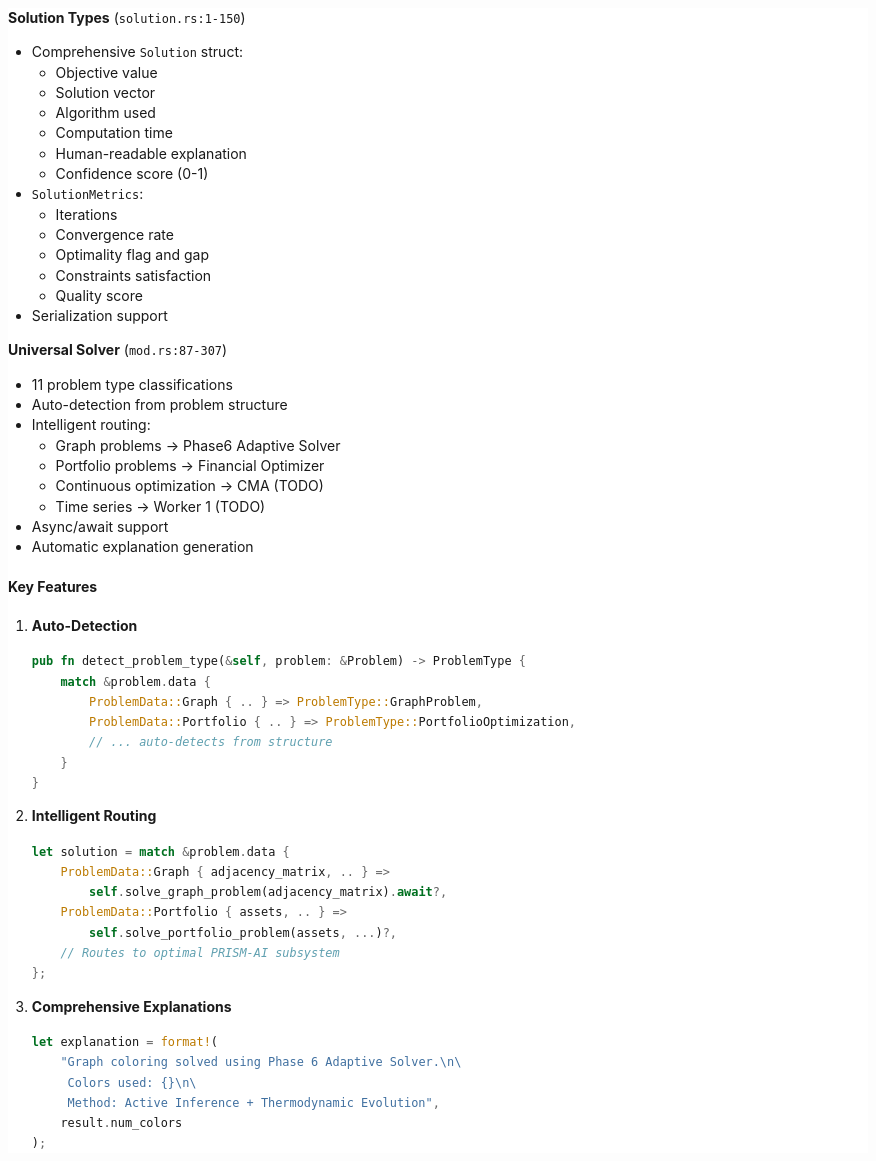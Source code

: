 **Solution Types** (`solution.rs:1-150`)
- Comprehensive `Solution` struct:
  - Objective value
  - Solution vector
  - Algorithm used
  - Computation time
  - Human-readable explanation
  - Confidence score (0-1)
- `SolutionMetrics`:
  - Iterations
  - Convergence rate
  - Optimality flag and gap
  - Constraints satisfaction
  - Quality score
- Serialization support

**Universal Solver** (`mod.rs:87-307`)
- 11 problem type classifications
- Auto-detection from problem structure
- Intelligent routing:
  - Graph problems → Phase6 Adaptive Solver
  - Portfolio problems → Financial Optimizer
  - Continuous optimization → CMA (TODO)
  - Time series → Worker 1 (TODO)
- Async/await support
- Automatic explanation generation

#### Key Features

1. **Auto-Detection**
   ```rust
   pub fn detect_problem_type(&self, problem: &Problem) -> ProblemType {
       match &problem.data {
           ProblemData::Graph { .. } => ProblemType::GraphProblem,
           ProblemData::Portfolio { .. } => ProblemType::PortfolioOptimization,
           // ... auto-detects from structure
       }
   }
   ```

2. **Intelligent Routing**
   ```rust
   let solution = match &problem.data {
       ProblemData::Graph { adjacency_matrix, .. } =>
           self.solve_graph_problem(adjacency_matrix).await?,
       ProblemData::Portfolio { assets, .. } =>
           self.solve_portfolio_problem(assets, ...)?,
       // Routes to optimal PRISM-AI subsystem
   };
   ```

3. **Comprehensive Explanations**
   ```rust
   let explanation = format!(
       "Graph coloring solved using Phase 6 Adaptive Solver.\n\
        Colors used: {}\n\
        Method: Active Inference + Thermodynamic Evolution",
       result.num_colors
   );
   ```
